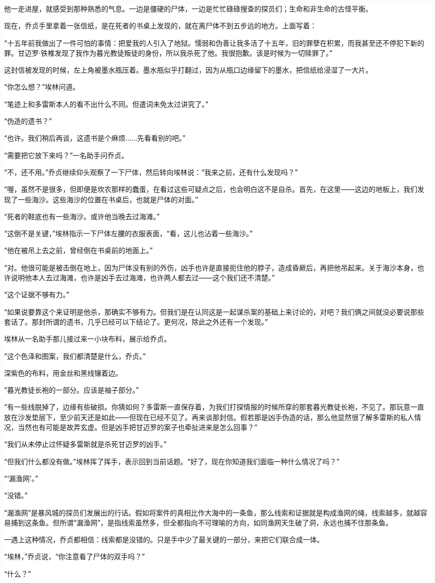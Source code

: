   他一走进屋，就感受到那种熟悉的气息。一边是僵硬的尸体，一边是忙忙碌碌搜查的探员们；生命和非生命的古怪平衡。

  现在，乔贞手里拿着一张信纸，是在死者的书桌上发现的，就在离尸体不到五步远的地方。上面写着：

  “十五年前我做出了一件可怕的事情：把爱我的人引入了地狱。懦弱和伪善让我多活了十五年，旧的罪孽在积累，而我甚至还不停犯下新的罪。甘迈罗·铁椎发现了我作为暮光教徒叛徒的身份，所以我杀死了他。我很抱歉。该是时候为一切赎罪了。”

  这封信被发现的时候，左上角被墨水瓶压着。墨水瓶似乎打翻过，因为从瓶口边缘留下的墨水，把信纸给浸湿了一大片。

  “你怎么想？”埃林问道。

  “笔迹上和多雷斯本人的看不出什么不同。但遣词未免太过讲究了。”

  “伪造的遗书？”

  “也许。我们稍后再谈，这遗书是个麻烦……先看看别的吧。”

  “需要把它放下来吗？”一名助手问乔贞。

  “不，还不用。”乔贞继续仰头观察了一下尸体，然后转向埃林说：“我来之前，还有什么发现吗？”

  “喔，虽然不是很多，但即便是坎农那样的蠢蛋，在看过这些可疑点之后，也会明白这不是自杀。首先，在这里——这边的地板上，我们发现了一些海沙。这些海沙的位置在书桌后，也就是尸体的对面。”

  “死者的鞋底也有一些海沙。或许他当晚去过海滩。”

  “这倒不是关键，”埃林指示一下尸体左腰的衣服表面，“看，这儿也沾着一些海沙。”

  “他在被吊上去之前，曾经倒在书桌前的地面上。”

  “对。他很可能是被击倒在地上，因为尸体没有别的外伤，凶手也许是直接扼住他的脖子，造成昏厥后，再把他吊起来。关于海沙本身，也许说明他本人去过海滩，也许是凶手去过海滩，也许两人都去过——这个我们还不清楚。”

  “这个证据不够有力。”

  “如果说要靠这个来证明是他杀，那确实不够有力。但我们是在认同这是一起谋杀案的基础上来讨论的，对吧？我们俩之间就没必要说那些套话了。那封所谓的遗书，几乎已经可以下结论了。更何况，除此之外还有一个发现。”

  埃林从一名助手那儿接过来一小块布料，展示给乔贞。

  “这个色泽和图案，我们都清楚是什么，乔贞。”

  深紫色的布料，用金丝和黑线镶着边。

  “暮光教徒长袍的一部分。应该是袖子部分。”

  “有一些线脱掉了，边缘有些破损。你猜如何？多雷斯一直保存着，为我们打探情报的时候所穿的那套暮光教徒长袍，不见了。那玩意一直放在沙发垫层下，至少前天还是如此——但现在已经不见了。再来谈那封信。假若那是凶手伪造的话，那么他显然很了解多雷斯的私人情况，当然也有可能是故弄玄虚。但是凶手把甘迈罗的案子也牵扯进来是怎么回事？”

  “我们从未停止过怀疑多雷斯就是杀死甘迈罗的凶手。”

  “但我们什么都没有做。”埃林挥了挥手，表示回到当前话题。“好了，现在你知道我们面临一种什么情况了吗？”

  “‘漏渔网’。”

  “没错。”

  “漏渔网”是暴风城的探员们发展出的行话。假如将案件的真相比作大海中的一条鱼，那么线索和证据就是构成渔网的绳，线索越多，就越容易捕到这条鱼。但所谓“漏渔网”，是指线索虽然多，但全都指向不可理喻的方向，如同渔网天生破了洞，永远也捕不住那条鱼。

  一遇上这种情况，乔贞都相信：线索都是没错的。只是手中少了最关键的一部分，来把它们联合成一体。

  “埃林，”乔贞说，“你注意看了尸体的双手吗？”

  “什么？”

